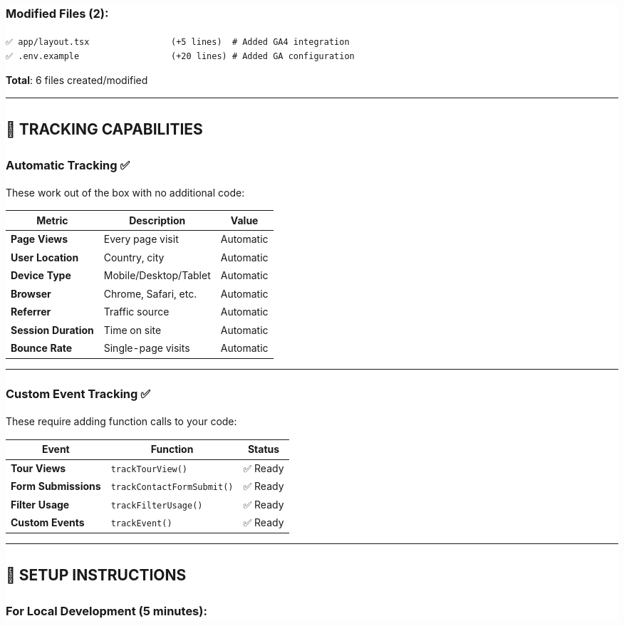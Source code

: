 ### Modified Files (2):

```
✅ app/layout.tsx                (+5 lines)  # Added GA4 integration
✅ .env.example                  (+20 lines) # Added GA configuration
```

**Total**: 6 files created/modified

---

## 🎯 **TRACKING CAPABILITIES**

### Automatic Tracking ✅

These work out of the box with no additional code:

| Metric               | Description           | Value     |
| -------------------- | --------------------- | --------- |
| **Page Views**       | Every page visit      | Automatic |
| **User Location**    | Country, city         | Automatic |
| **Device Type**      | Mobile/Desktop/Tablet | Automatic |
| **Browser**          | Chrome, Safari, etc.  | Automatic |
| **Referrer**         | Traffic source        | Automatic |
| **Session Duration** | Time on site          | Automatic |
| **Bounce Rate**      | Single-page visits    | Automatic |

---

### Custom Event Tracking ✅

These require adding function calls to your code:

| Event                | Function                   | Status   |
| -------------------- | -------------------------- | -------- |
| **Tour Views**       | `trackTourView()`          | ✅ Ready |
| **Form Submissions** | `trackContactFormSubmit()` | ✅ Ready |
| **Filter Usage**     | `trackFilterUsage()`       | ✅ Ready |
| **Custom Events**    | `trackEvent()`             | ✅ Ready |

---

## 🚀 **SETUP INSTRUCTIONS**

### For Local Development (5 minutes):
